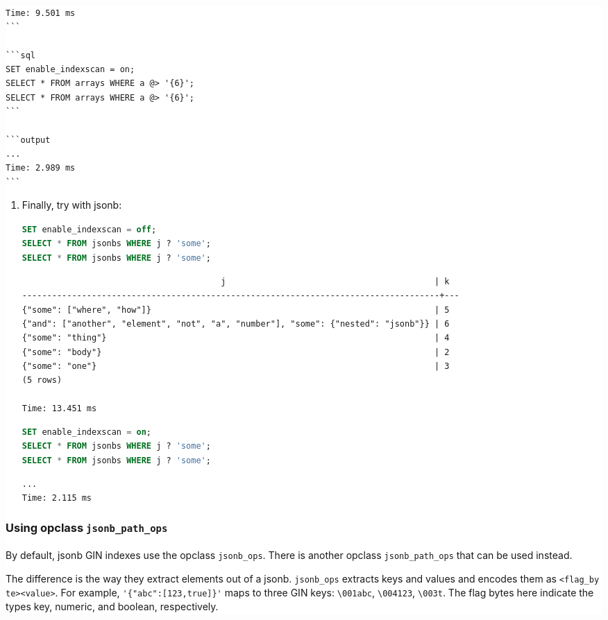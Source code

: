     Time: 9.501 ms
    ```

    ```sql
    SET enable_indexscan = on;
    SELECT * FROM arrays WHERE a @> '{6}';
    SELECT * FROM arrays WHERE a @> '{6}';
    ```

    ```output
    ...
    Time: 2.989 ms
    ```

1. Finally, try with jsonb:

    ```sql
    SET enable_indexscan = off;
    SELECT * FROM jsonbs WHERE j ? 'some';
    SELECT * FROM jsonbs WHERE j ? 'some';
    ```

    ```output
                                            j                                          | k
    ------------------------------------------------------------------------------------+---
    {"some": ["where", "how"]}                                                         | 5
    {"and": ["another", "element", "not", "a", "number"], "some": {"nested": "jsonb"}} | 6
    {"some": "thing"}                                                                  | 4
    {"some": "body"}                                                                   | 2
    {"some": "one"}                                                                    | 3
    (5 rows)

    Time: 13.451 ms
    ```

    ```sql
    SET enable_indexscan = on;
    SELECT * FROM jsonbs WHERE j ? 'some';
    SELECT * FROM jsonbs WHERE j ? 'some';
    ```

    ```output
    ...
    Time: 2.115 ms
    ```

### Using opclass `jsonb_path_ops`

By default, jsonb GIN indexes use the opclass `jsonb_ops`.
There is another opclass `jsonb_path_ops` that can be used instead.

The difference is the way they extract elements out of a jsonb.
`jsonb_ops` extracts keys and values and encodes them as `<flag_byte><value>`.
For example, `'{"abc":[123,true]}'` maps to three GIN keys: `\001abc`, `\004123`, `\003t`.
The flag bytes here indicate the types key, numeric, and boolean, respectively.


[arch-persistence]: ../../../architecture/docdb/persistence/
[operators]: https://www.postgresql.org/docs/13/gin-builtin-opclasses.html
[github-roadmap]: https://github.com/yugabyte/yugabyte-db/issues/7850